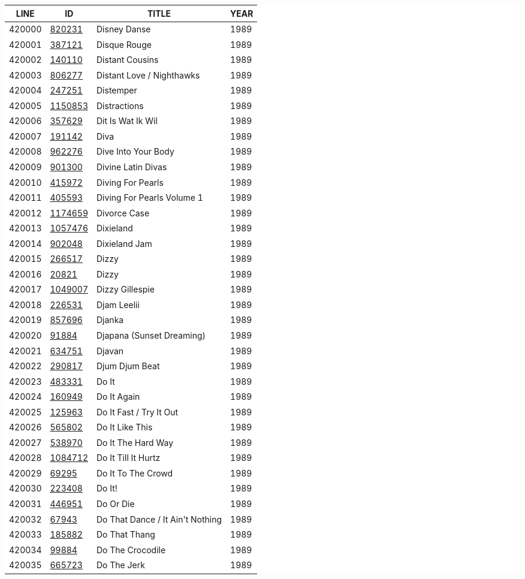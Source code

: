 | LINE   | ID   | TITLE  | YEAR  |
| ------ | ---- | ------ | ----- |
| 420000 | [820231](https://www.discogs.com/master/820231) | Disney Danse | 1989 |
| 420001 | [387121](https://www.discogs.com/master/387121) | Disque Rouge | 1989 |
| 420002 | [140110](https://www.discogs.com/master/140110) | Distant Cousins | 1989 |
| 420003 | [806277](https://www.discogs.com/master/806277) | Distant Love / Nighthawks | 1989 |
| 420004 | [247251](https://www.discogs.com/master/247251) | Distemper | 1989 |
| 420005 | [1150853](https://www.discogs.com/master/1150853) | Distractions | 1989 |
| 420006 | [357629](https://www.discogs.com/master/357629) | Dit Is Wat Ik Wil | 1989 |
| 420007 | [191142](https://www.discogs.com/master/191142) | Diva | 1989 |
| 420008 | [962276](https://www.discogs.com/master/962276) | Dive Into Your Body | 1989 |
| 420009 | [901300](https://www.discogs.com/master/901300) | Divine Latin Divas | 1989 |
| 420010 | [415972](https://www.discogs.com/master/415972) | Diving For Pearls | 1989 |
| 420011 | [405593](https://www.discogs.com/master/405593) | Diving For Pearls Volume 1 | 1989 |
| 420012 | [1174659](https://www.discogs.com/master/1174659) | Divorce Case | 1989 |
| 420013 | [1057476](https://www.discogs.com/master/1057476) | Dixieland | 1989 |
| 420014 | [902048](https://www.discogs.com/master/902048) | Dixieland Jam | 1989 |
| 420015 | [266517](https://www.discogs.com/master/266517) | Dizzy | 1989 |
| 420016 | [20821](https://www.discogs.com/master/20821) | Dizzy | 1989 |
| 420017 | [1049007](https://www.discogs.com/master/1049007) | Dizzy Gillespie | 1989 |
| 420018 | [226531](https://www.discogs.com/master/226531) | Djam Leelii | 1989 |
| 420019 | [857696](https://www.discogs.com/master/857696) | Djanka | 1989 |
| 420020 | [91884](https://www.discogs.com/master/91884) | Djapana (Sunset Dreaming) | 1989 |
| 420021 | [634751](https://www.discogs.com/master/634751) | Djavan | 1989 |
| 420022 | [290817](https://www.discogs.com/master/290817) | Djum Djum Beat | 1989 |
| 420023 | [483331](https://www.discogs.com/master/483331) | Do It | 1989 |
| 420024 | [160949](https://www.discogs.com/master/160949) | Do It Again | 1989 |
| 420025 | [125963](https://www.discogs.com/master/125963) | Do It Fast / Try It Out | 1989 |
| 420026 | [565802](https://www.discogs.com/master/565802) | Do It Like This | 1989 |
| 420027 | [538970](https://www.discogs.com/master/538970) | Do It The Hard Way | 1989 |
| 420028 | [1084712](https://www.discogs.com/master/1084712) | Do It Till It Hurtz | 1989 |
| 420029 | [69295](https://www.discogs.com/master/69295) | Do It To The Crowd | 1989 |
| 420030 | [223408](https://www.discogs.com/master/223408) | Do It! | 1989 |
| 420031 | [446951](https://www.discogs.com/master/446951) | Do Or Die | 1989 |
| 420032 | [67943](https://www.discogs.com/master/67943) | Do That Dance / It Ain't Nothing | 1989 |
| 420033 | [185882](https://www.discogs.com/master/185882) | Do That Thang | 1989 |
| 420034 | [99884](https://www.discogs.com/master/99884) | Do The Crocodile | 1989 |
| 420035 | [665723](https://www.discogs.com/master/665723) | Do The Jerk | 1989 |